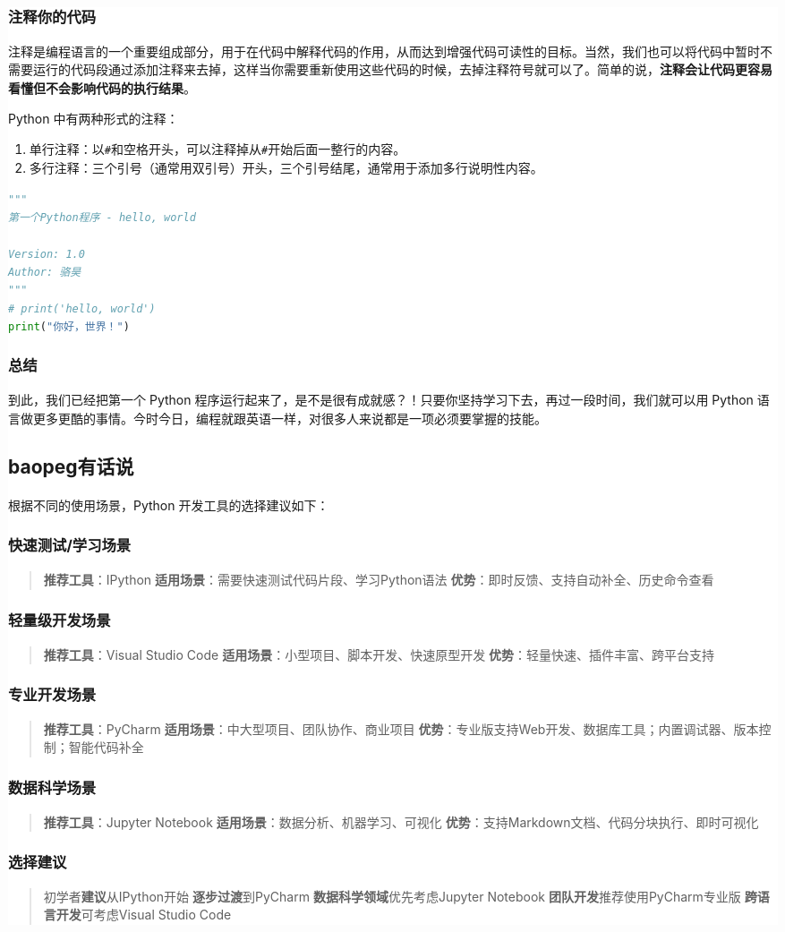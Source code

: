 ### 注释你的代码

注释是编程语言的一个重要组成部分，用于在代码中解释代码的作用，从而达到增强代码可读性的目标。当然，我们也可以将代码中暂时不需要运行的代码段通过添加注释来去掉，这样当你需要重新使用这些代码的时候，去掉注释符号就可以了。简单的说，**注释会让代码更容易看懂但不会影响代码的执行结果**。

Python 中有两种形式的注释：

1. 单行注释：以`#`和空格开头，可以注释掉从`#`开始后面一整行的内容。
2. 多行注释：三个引号（通常用双引号）开头，三个引号结尾，通常用于添加多行说明性内容。

```python
"""
第一个Python程序 - hello, world

Version: 1.0
Author: 骆昊
"""
# print('hello, world')
print("你好，世界！")
```

### 总结

到此，我们已经把第一个 Python 程序运行起来了，是不是很有成就感？！只要你坚持学习下去，再过一段时间，我们就可以用 Python 语言做更多更酷的事情。今时今日，编程就跟英语一样，对很多人来说都是一项必须要掌握的技能。

## baopeg有话说

根据不同的使用场景，Python 开发工具的选择建议如下：

### 快速测试/学习场景

> **推荐工具**：IPython
> **适用场景**：需要快速测试代码片段、学习Python语法
> **优势**：即时反馈、支持自动补全、历史命令查看

### 轻量级开发场景

> **推荐工具**：Visual Studio Code
> **适用场景**：小型项目、脚本开发、快速原型开发
> **优势**：轻量快速、插件丰富、跨平台支持

### 专业开发场景

> **推荐工具**：PyCharm
> **适用场景**：中大型项目、团队协作、商业项目
>**优势**：专业版支持Web开发、数据库工具；内置调试器、版本控制；智能代码补全

### 数据科学场景

> **推荐工具**：Jupyter Notebook
> **适用场景**：数据分析、机器学习、可视化
> **优势**：支持Markdown文档、代码分块执行、即时可视化

### 选择建议

> 初学者**建议**从IPython开始
> **逐步过渡**到PyCharm
> **数据科学领域**优先考虑Jupyter Notebook
> **团队开发**推荐使用PyCharm专业版
> **跨语言开发**可考虑Visual Studio Code